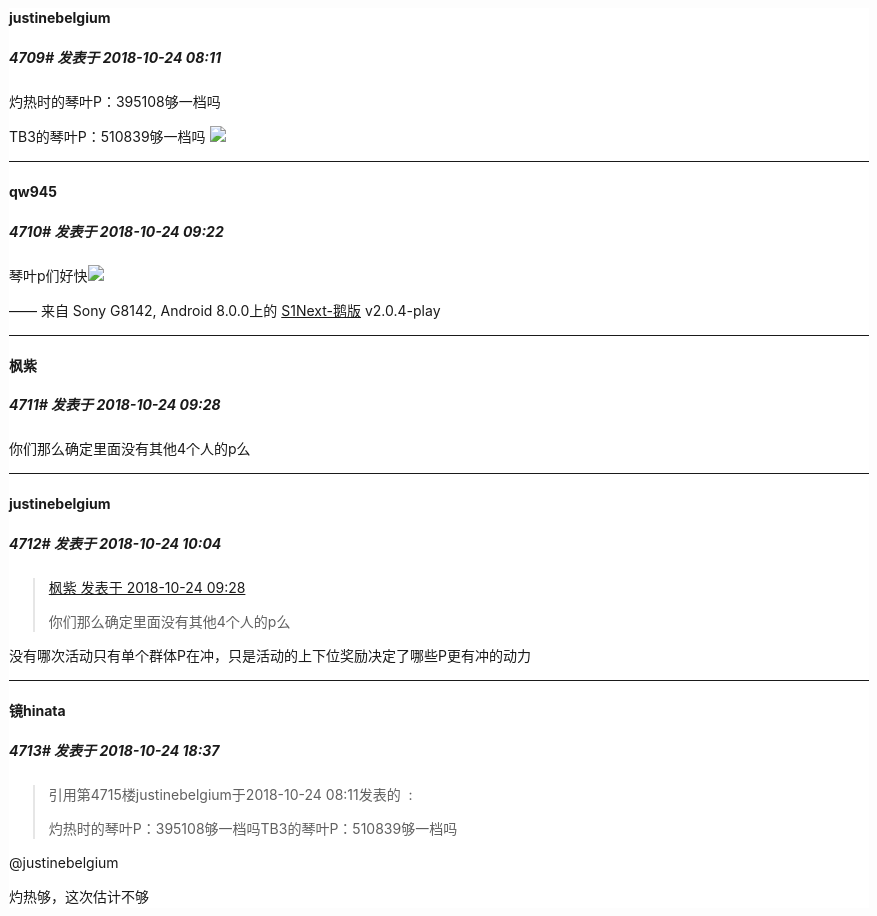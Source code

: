 ####  justinebelgium  
##### 4709#       发表于 2018-10-24 08:11


灼热时的琴叶P：395108够一档吗

TB3的琴叶P：510839够一档吗
<img src="https://static.saraba1st.com/image/smiley/face2017/020.png" referrerpolicy="no-referrer">


*****

####  qw945  
##### 4710#       发表于 2018-10-24 09:22


琴叶p们好快<img src="https://static.saraba1st.com/image/smiley/face2017/069.png" referrerpolicy="no-referrer">

—— 来自 Sony G8142, Android 8.0.0上的 [S1Next-鹅版](https://github.com/ykrank/S1-Next/releases) v2.0.4-play




*****

####  枫紫  
##### 4711#       发表于 2018-10-24 09:28


你们那么确定里面没有其他4个人的p么


*****

####  justinebelgium  
##### 4712#       发表于 2018-10-24 10:04


<blockquote><a href="httphttps://bbs.saraba1st.com/2b/forum.php?mod=redirect&amp;goto=findpost&amp;pid=41362477&amp;ptid=1484979" target="_blank">枫紫 发表于 2018-10-24 09:28</a>

你们那么确定里面没有其他4个人的p么</blockquote>
没有哪次活动只有单个群体P在冲，只是活动的上下位奖励决定了哪些P更有冲的动力


*****

####  镜hinata  
##### 4713#       发表于 2018-10-24 18:37


<blockquote>引用第4715楼justinebelgium于2018-10-24 08:11发表的  :

灼热时的琴叶P：395108够一档吗TB3的琴叶P：510839够一档吗</blockquote>
@justinebelgium

灼热够，这次估计不够
